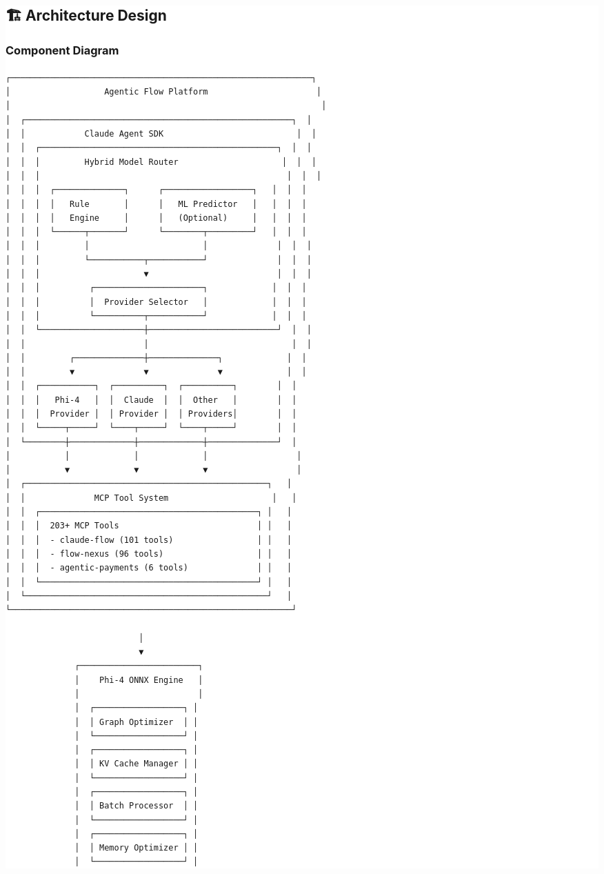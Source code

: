 
## 🏗️ Architecture Design

### Component Diagram

```
┌─────────────────────────────────────────────────────────────┐
│                   Agentic Flow Platform                      │
│                                                               │
│  ┌──────────────────────────────────────────────────────┐  │
│  │            Claude Agent SDK                           │  │
│  │  ┌────────────────────────────────────────────────┐  │  │
│  │  │         Hybrid Model Router                     │  │  │
│  │  │                                                  │  │  │
│  │  │  ┌──────────────┐      ┌──────────────────┐   │  │  │
│  │  │  │   Rule       │      │   ML Predictor   │   │  │  │
│  │  │  │   Engine     │      │   (Optional)     │   │  │  │
│  │  │  └──────┬───────┘      └────────┬─────────┘   │  │  │
│  │  │         │                       │              │  │  │
│  │  │         └───────────┬───────────┘              │  │  │
│  │  │                     ▼                          │  │  │
│  │  │          ┌──────────────────────┐             │  │  │
│  │  │          │  Provider Selector   │             │  │  │
│  │  │          └──────────┬───────────┘             │  │  │
│  │  └─────────────────────┼──────────────────────────┘  │  │
│  │                        │                             │  │
│  │         ┌──────────────┼──────────────┐             │  │
│  │         ▼              ▼              ▼             │  │
│  │  ┌───────────┐  ┌──────────┐  ┌──────────┐        │  │
│  │  │   Phi-4   │  │  Claude  │  │  Other   │        │  │
│  │  │  Provider │  │ Provider │  │ Providers│        │  │
│  │  └─────┬─────┘  └────┬─────┘  └────┬─────┘        │  │
│  └────────┼─────────────┼─────────────┼──────────────┘  │
│           │             │             │                  │
│           ▼             ▼             ▼                  │
│  ┌─────────────────────────────────────────────────┐   │
│  │              MCP Tool System                     │   │
│  │  ┌────────────────────────────────────────────┐ │   │
│  │  │  203+ MCP Tools                            │ │   │
│  │  │  - claude-flow (101 tools)                 │ │   │
│  │  │  - flow-nexus (96 tools)                   │ │   │
│  │  │  - agentic-payments (6 tools)              │ │   │
│  │  └────────────────────────────────────────────┘ │   │
│  └─────────────────────────────────────────────────┘   │
└─────────────────────────────────────────────────────────┘

                           │
                           ▼
              ┌────────────────────────┐
              │    Phi-4 ONNX Engine   │
              │                        │
              │  ┌──────────────────┐ │
              │  │ Graph Optimizer  │ │
              │  └──────────────────┘ │
              │  ┌──────────────────┐ │
              │  │ KV Cache Manager │ │
              │  └──────────────────┘ │
              │  ┌──────────────────┐ │
              │  │ Batch Processor  │ │
              │  └──────────────────┘ │
              │  ┌──────────────────┐ │
              │  │ Memory Optimizer │ │
              │  └──────────────────┘ │
```
